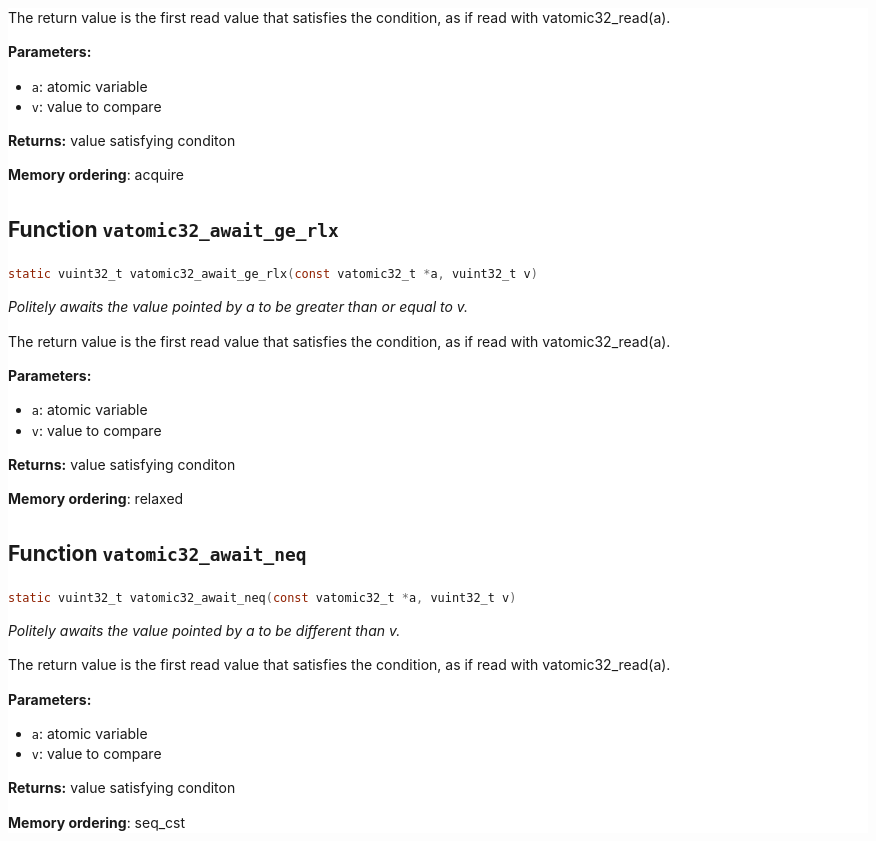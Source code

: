
The return value is the first read value that satisfies the condition, as if read with vatomic32_read(a).



**Parameters:**

- `a`: atomic variable 
- `v`: value to compare 


**Returns:** value satisfying conditon

**Memory ordering**: acquire 


##  Function `vatomic32_await_ge_rlx`

```c
static vuint32_t vatomic32_await_ge_rlx(const vatomic32_t *a, vuint32_t v)
``` 
_Politely awaits the value pointed by a to be greater than or equal to v._ 


The return value is the first read value that satisfies the condition, as if read with vatomic32_read(a).



**Parameters:**

- `a`: atomic variable 
- `v`: value to compare 


**Returns:** value satisfying conditon

**Memory ordering**: relaxed 


##  Function `vatomic32_await_neq`

```c
static vuint32_t vatomic32_await_neq(const vatomic32_t *a, vuint32_t v)
``` 
_Politely awaits the value pointed by a to be different than v._ 


The return value is the first read value that satisfies the condition, as if read with vatomic32_read(a).



**Parameters:**

- `a`: atomic variable 
- `v`: value to compare 


**Returns:** value satisfying conditon

**Memory ordering**: seq_cst 

